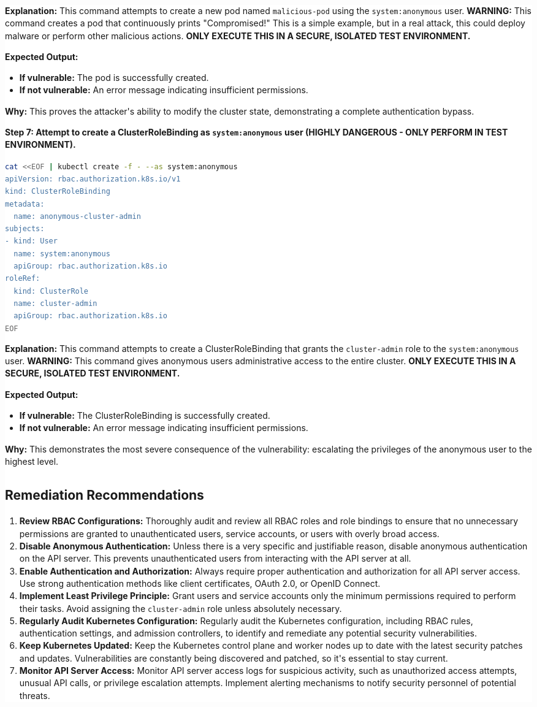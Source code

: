**Explanation:** This command attempts to create a new pod named `malicious-pod` using the `system:anonymous` user.  **WARNING:** This command creates a pod that continuously prints "Compromised!" This is a simple example, but in a real attack, this could deploy malware or perform other malicious actions. **ONLY EXECUTE THIS IN A SECURE, ISOLATED TEST ENVIRONMENT.**

**Expected Output:**
*   **If vulnerable:** The pod is successfully created.
*   **If not vulnerable:** An error message indicating insufficient permissions.

**Why:** This proves the attacker's ability to modify the cluster state, demonstrating a complete authentication bypass.

**Step 7: Attempt to create a ClusterRoleBinding as `system:anonymous` user (HIGHLY DANGEROUS - ONLY PERFORM IN TEST ENVIRONMENT).**

```bash
cat <<EOF | kubectl create -f - --as system:anonymous
apiVersion: rbac.authorization.k8s.io/v1
kind: ClusterRoleBinding
metadata:
  name: anonymous-cluster-admin
subjects:
- kind: User
  name: system:anonymous
  apiGroup: rbac.authorization.k8s.io
roleRef:
  kind: ClusterRole
  name: cluster-admin
  apiGroup: rbac.authorization.k8s.io
EOF
```

**Explanation:** This command attempts to create a ClusterRoleBinding that grants the `cluster-admin` role to the `system:anonymous` user.  **WARNING:** This command gives anonymous users administrative access to the entire cluster. **ONLY EXECUTE THIS IN A SECURE, ISOLATED TEST ENVIRONMENT.**

**Expected Output:**
*   **If vulnerable:** The ClusterRoleBinding is successfully created.
*   **If not vulnerable:** An error message indicating insufficient permissions.

**Why:** This demonstrates the most severe consequence of the vulnerability: escalating the privileges of the anonymous user to the highest level.

## Remediation Recommendations

1.  **Review RBAC Configurations:** Thoroughly audit and review all RBAC roles and role bindings to ensure that no unnecessary permissions are granted to unauthenticated users, service accounts, or users with overly broad access.
2.  **Disable Anonymous Authentication:**  Unless there is a very specific and justifiable reason, disable anonymous authentication on the API server. This prevents unauthenticated users from interacting with the API server at all.
3.  **Enable Authentication and Authorization:** Always require proper authentication and authorization for all API server access.  Use strong authentication methods like client certificates, OAuth 2.0, or OpenID Connect.
4.  **Implement Least Privilege Principle:** Grant users and service accounts only the minimum permissions required to perform their tasks.  Avoid assigning the `cluster-admin` role unless absolutely necessary.
5.  **Regularly Audit Kubernetes Configuration:** Regularly audit the Kubernetes configuration, including RBAC rules, authentication settings, and admission controllers, to identify and remediate any potential security vulnerabilities.
6.  **Keep Kubernetes Updated:**  Keep the Kubernetes control plane and worker nodes up to date with the latest security patches and updates.  Vulnerabilities are constantly being discovered and patched, so it's essential to stay current.
7.  **Monitor API Server Access:** Monitor API server access logs for suspicious activity, such as unauthorized access attempts, unusual API calls, or privilege escalation attempts.  Implement alerting mechanisms to notify security personnel of potential threats.